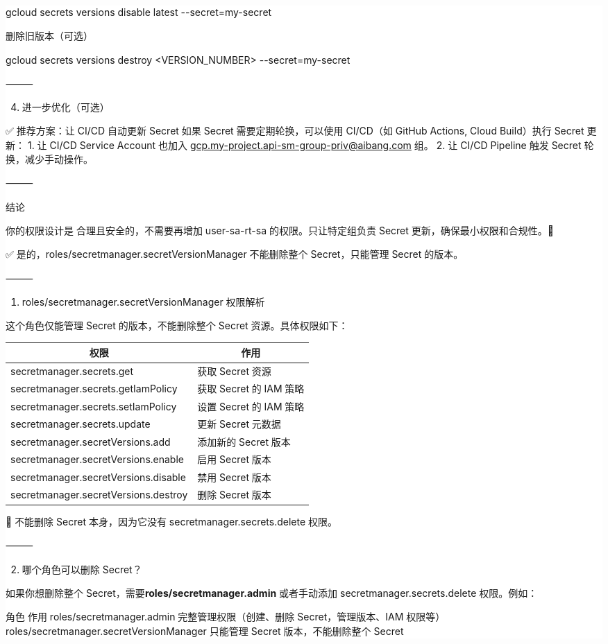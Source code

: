 gcloud secrets versions disable latest --secret=my-secret

删除旧版本（可选）

gcloud secrets versions destroy <VERSION_NUMBER> --secret=my-secret



⸻

4. 进一步优化（可选）

✅ 推荐方案：让 CI/CD 自动更新 Secret
如果 Secret 需要定期轮换，可以使用 CI/CD（如 GitHub Actions, Cloud Build）执行 Secret 更新：
	1.	让 CI/CD Service Account 也加入 gcp.my-project.api-sm-group-priv@aibang.com 组。
	2.	让 CI/CD Pipeline 触发 Secret 轮换，减少手动操作。

⸻

结论

你的权限设计是 合理且安全的，不需要再增加 user-sa-rt-sa 的权限。只让特定组负责 Secret 更新，确保最小权限和合规性。🚀



✅ 是的，roles/secretmanager.secretVersionManager 不能删除整个 Secret，只能管理 Secret 的版本。

⸻

1. roles/secretmanager.secretVersionManager 权限解析

这个角色仅能管理 Secret 的版本，不能删除整个 Secret 资源。具体权限如下：

| 权限 | 作用 |
|------|------|
| secretmanager.secrets.get | 获取 Secret 资源 |
| secretmanager.secrets.getIamPolicy | 获取 Secret 的 IAM 策略 |
| secretmanager.secrets.setIamPolicy | 设置 Secret 的 IAM 策略 |
| secretmanager.secrets.update | 更新 Secret 元数据 |
| secretmanager.secretVersions.add | 添加新的 Secret 版本 |
| secretmanager.secretVersions.enable | 启用 Secret 版本 |
| secretmanager.secretVersions.disable | 禁用 Secret 版本 |
| secretmanager.secretVersions.destroy | 删除 Secret 版本 |
🚫 不能删除 Secret 本身，因为它没有 secretmanager.secrets.delete 权限。

⸻

2. 哪个角色可以删除 Secret？

如果你想删除整个 Secret，需要**roles/secretmanager.admin** 或者手动添加 secretmanager.secrets.delete 权限。例如：

角色	作用
roles/secretmanager.admin	完整管理权限（创建、删除 Secret，管理版本、IAM 权限等）
roles/secretmanager.secretVersionManager	只能管理 Secret 版本，不能删除整个 Secret
